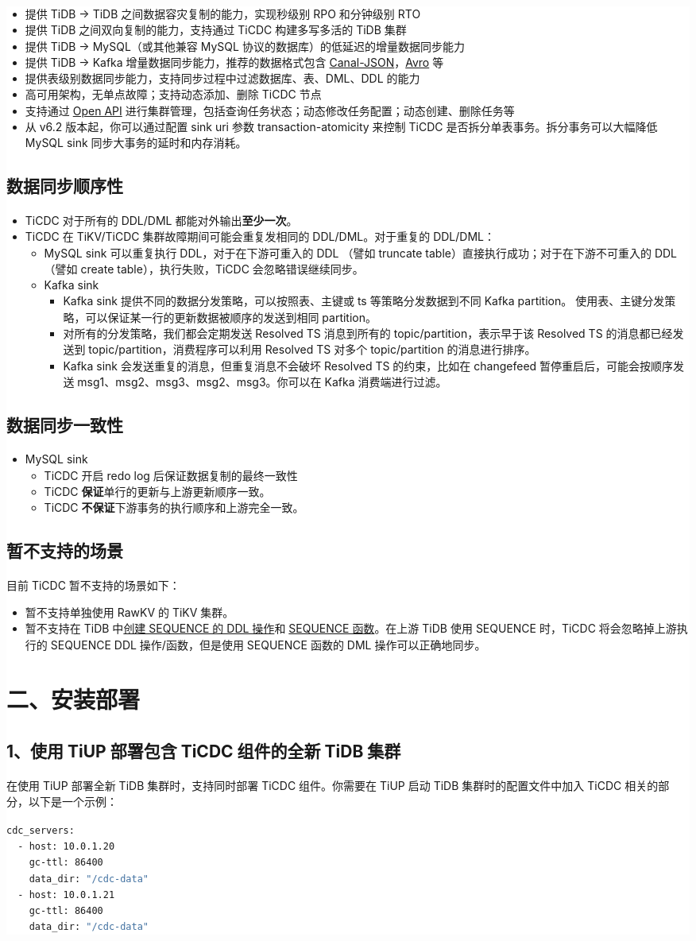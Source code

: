 - 提供 TiDB -> TiDB 之间数据容灾复制的能力，实现秒级别 RPO 和分钟级别 RTO
- 提供 TiDB 之间双向复制的能力，支持通过 TiCDC 构建多写多活的 TiDB 集群
- 提供 TiDB -> MySQL（或其他兼容 MySQL 协议的数据库）的低延迟的增量数据同步能力
- 提供 TiDB -> Kafka 增量数据同步能力，推荐的数据格式包含 [Canal-JSON](https://docs.pingcap.com/zh/tidb/v6.5/ticdc-canal-json)，[Avro](https://docs.pingcap.com/zh/tidb/v6.5/ticdc-avro-protocol) 等
- 提供表级别数据同步能力，支持同步过程中过滤数据库、表、DML、DDL 的能力
- 高可用架构，无单点故障；支持动态添加、删除 TiCDC 节点
- 支持通过 [Open API](https://docs.pingcap.com/zh/tidb/v6.5/ticdc-open-api) 进行集群管理，包括查询任务状态；动态修改任务配置；动态创建、删除任务等
- 从 v6.2 版本起，你可以通过配置 sink uri 参数 transaction-atomicity 来控制 TiCDC 是否拆分单表事务。拆分事务可以大幅降低 MySQL sink 同步大事务的延时和内存消耗。

## 数据同步顺序性

- TiCDC 对于所有的 DDL/DML 都能对外输出**至少一次**。
- TiCDC 在 TiKV/TiCDC 集群故障期间可能会重复发相同的 DDL/DML。对于重复的 DDL/DML：
  - MySQL sink 可以重复执行 DDL，对于在下游可重入的 DDL （譬如 truncate table）直接执行成功；对于在下游不可重入的 DDL（譬如 create table），执行失败，TiCDC 会忽略错误继续同步。
  - Kafka sink
    - Kafka sink 提供不同的数据分发策略，可以按照表、主键或 ts 等策略分发数据到不同 Kafka partition。 使用表、主键分发策略，可以保证某一行的更新数据被顺序的发送到相同 partition。
    - 对所有的分发策略，我们都会定期发送 Resolved TS 消息到所有的 topic/partition，表示早于该 Resolved TS 的消息都已经发送到 topic/partition，消费程序可以利用 Resolved TS 对多个 topic/partition 的消息进行排序。
    - Kafka sink 会发送重复的消息，但重复消息不会破坏 Resolved TS 的约束，比如在 changefeed 暂停重启后，可能会按顺序发送 msg1、msg2、msg3、msg2、msg3。你可以在 Kafka 消费端进行过滤。

## 数据同步一致性

- MySQL sink
  - TiCDC 开启 redo log 后保证数据复制的最终一致性
  - TiCDC **保证**单行的更新与上游更新顺序一致。
  - TiCDC **不保证**下游事务的执行顺序和上游完全一致。

## 暂不支持的场景

目前 TiCDC 暂不支持的场景如下：

- 暂不支持单独使用 RawKV 的 TiKV 集群。
- 暂不支持在 TiDB 中[创建 SEQUENCE 的 DDL 操作](https://docs.pingcap.com/zh/tidb/v6.5/sql-statement-create-sequence)和 [SEQUENCE 函数](https://docs.pingcap.com/zh/tidb/v6.5/sql-statement-create-sequence#sequence-函数)。在上游 TiDB 使用 SEQUENCE 时，TiCDC 将会忽略掉上游执行的 SEQUENCE DDL 操作/函数，但是使用 SEQUENCE 函数的 DML 操作可以正确地同步。

# 二、安装部署

## 1、使用 TiUP 部署包含 TiCDC 组件的全新 TiDB 集群

在使用 TiUP 部署全新 TiDB 集群时，支持同时部署 TiCDC 组件。你需要在 TiUP 启动 TiDB 集群时的配置文件中加入 TiCDC 相关的部分，以下是一个示例：

```sh
cdc_servers:
  - host: 10.0.1.20
    gc-ttl: 86400
    data_dir: "/cdc-data"
  - host: 10.0.1.21
    gc-ttl: 86400
    data_dir: "/cdc-data"
```
